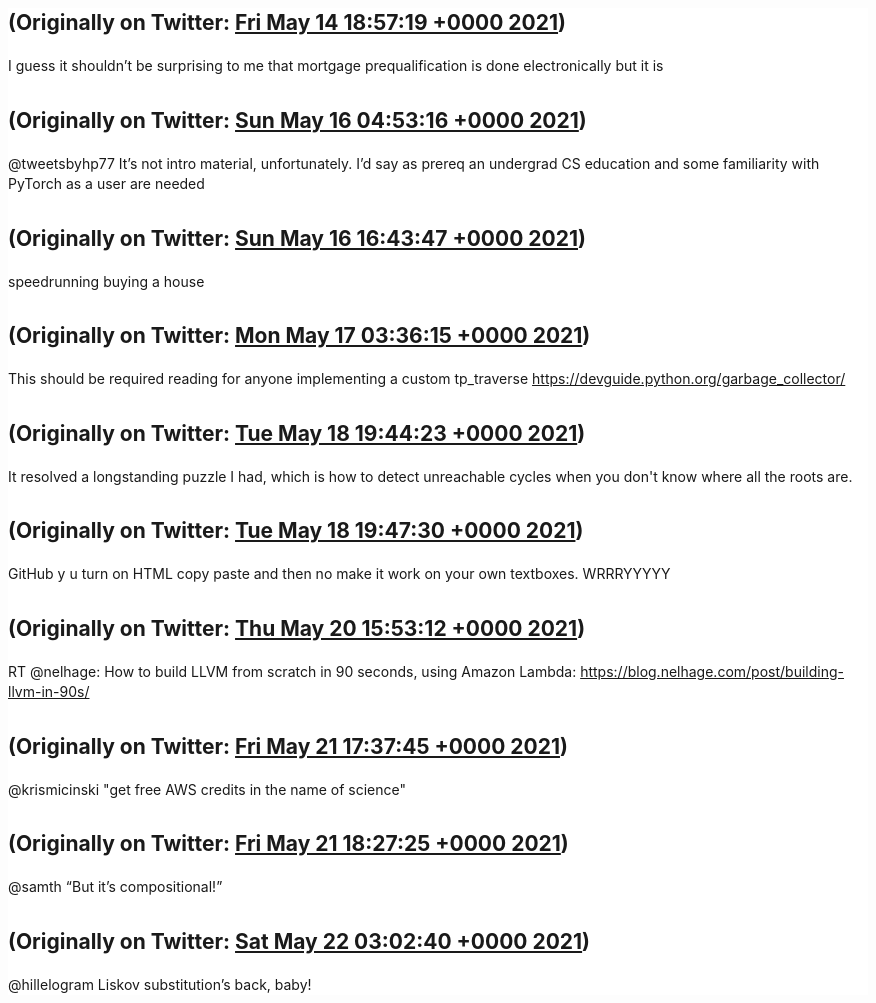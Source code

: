 (Originally on Twitter: [Fri May 14 18:57:19 +0000 2021](https://twitter.com/ezyang/status/1393279276150054915))
----
I guess it shouldn’t be surprising to me that mortgage prequalification is done electronically but it is

(Originally on Twitter: [Sun May 16 04:53:16 +0000 2021](https://twitter.com/ezyang/status/1393791639131496448))
----
@tweetsbyhp77 It’s not intro material, unfortunately. I’d say as prereq an undergrad CS education and some familiarity with PyTorch as a user are needed

(Originally on Twitter: [Sun May 16 16:43:47 +0000 2021](https://twitter.com/ezyang/status/1393970445427298304))
----
speedrunning buying a house

(Originally on Twitter: [Mon May 17 03:36:15 +0000 2021](https://twitter.com/ezyang/status/1394134645504159744))
----
This should be required reading for anyone implementing a custom tp_traverse https://devguide.python.org/garbage_collector/

(Originally on Twitter: [Tue May 18 19:44:23 +0000 2021](https://twitter.com/ezyang/status/1394740668468285441))
----
It resolved a longstanding puzzle I had, which is how to detect unreachable cycles when you don't know where all the roots are.

(Originally on Twitter: [Tue May 18 19:47:30 +0000 2021](https://twitter.com/ezyang/status/1394741455319617540))
----
GitHub y u turn on HTML copy paste and then no make it work on your own textboxes. WRRRYYYYY

(Originally on Twitter: [Thu May 20 15:53:12 +0000 2021](https://twitter.com/ezyang/status/1395407265918820354))
----
RT @nelhage: How to build LLVM from scratch in 90 seconds, using Amazon Lambda: https://blog.nelhage.com/post/building-llvm-in-90s/

(Originally on Twitter: [Fri May 21 17:37:45 +0000 2021](https://twitter.com/ezyang/status/1395795964183592966))
----
@krismicinski "get free AWS credits in the name of science"

(Originally on Twitter: [Fri May 21 18:27:25 +0000 2021](https://twitter.com/ezyang/status/1395808463012470787))
----
@samth “But it’s compositional!”

(Originally on Twitter: [Sat May 22 03:02:40 +0000 2021](https://twitter.com/ezyang/status/1395938131669553154))
----
@hillelogram Liskov substitution’s back, baby!

